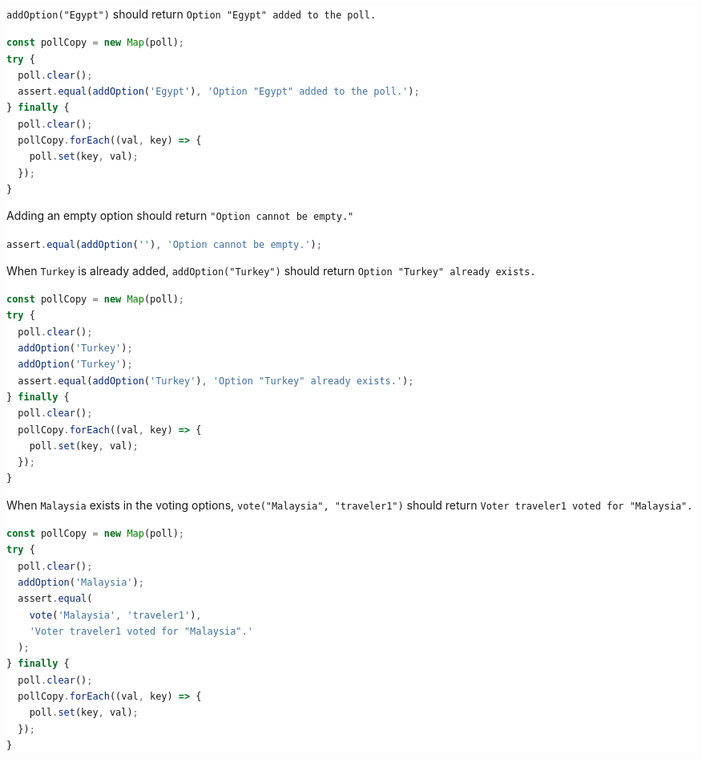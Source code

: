 `addOption("Egypt")` should return `Option "Egypt" added to the poll.`

```js
const pollCopy = new Map(poll);
try {
  poll.clear();
  assert.equal(addOption('Egypt'), 'Option "Egypt" added to the poll.');
} finally {
  poll.clear();
  pollCopy.forEach((val, key) => {
    poll.set(key, val);
  });
}
```

Adding an empty option should return `"Option cannot be empty."`

```js
assert.equal(addOption(''), 'Option cannot be empty.');
```

When `Turkey` is already added, `addOption("Turkey")` should return `Option "Turkey" already exists.`

```js
const pollCopy = new Map(poll);
try {
  poll.clear();
  addOption('Turkey');
  addOption('Turkey');
  assert.equal(addOption('Turkey'), 'Option "Turkey" already exists.');
} finally {
  poll.clear();
  pollCopy.forEach((val, key) => {
    poll.set(key, val);
  });
}
```

When `Malaysia` exists in the voting options, `vote("Malaysia", "traveler1")` should return `Voter traveler1 voted for "Malaysia".`

```js
const pollCopy = new Map(poll);
try {
  poll.clear();
  addOption('Malaysia');
  assert.equal(
    vote('Malaysia', 'traveler1'),
    'Voter traveler1 voted for "Malaysia".'
  );
} finally {
  poll.clear();
  pollCopy.forEach((val, key) => {
    poll.set(key, val);
  });
}
```

